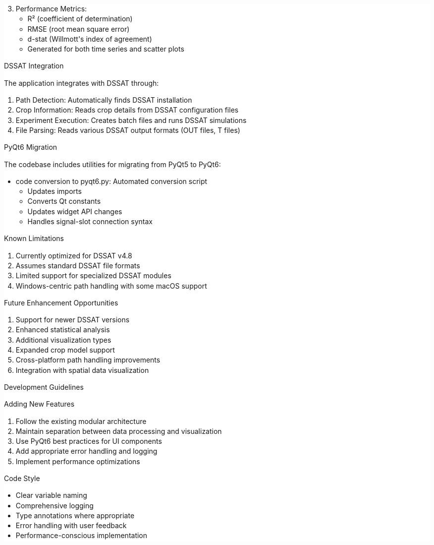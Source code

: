 3. Performance Metrics:
   - R² (coefficient of determination)
   - RMSE (root mean square error)
   - d-stat (Willmott's index of agreement)
   - Generated for both time series and scatter plots

 DSSAT Integration

The application integrates with DSSAT through:

1. Path Detection: Automatically finds DSSAT installation
2. Crop Information: Reads crop details from DSSAT configuration files
3. Experiment Execution: Creates batch files and runs DSSAT simulations
4. File Parsing: Reads various DSSAT output formats (OUT files, T files)

 PyQt6 Migration

The codebase includes utilities for migrating from PyQt5 to PyQt6:

- code conversion to pyqt6.py: Automated conversion script
  - Updates imports
  - Converts Qt constants
  - Updates widget API changes
  - Handles signal-slot connection syntax

 Known Limitations

1. Currently optimized for DSSAT v4.8
2. Assumes standard DSSAT file formats
3. Limited support for specialized DSSAT modules
4. Windows-centric path handling with some macOS support

 Future Enhancement Opportunities

1. Support for newer DSSAT versions
2. Enhanced statistical analysis
3. Additional visualization types
4. Expanded crop model support
5. Cross-platform path handling improvements
6. Integration with spatial data visualization

 Development Guidelines

 Adding New Features

1. Follow the existing modular architecture
2. Maintain separation between data processing and visualization
3. Use PyQt6 best practices for UI components
4. Add appropriate error handling and logging
5. Implement performance optimizations

 Code Style

- Clear variable naming
- Comprehensive logging
- Type annotations where appropriate
- Error handling with user feedback
- Performance-conscious implementation
